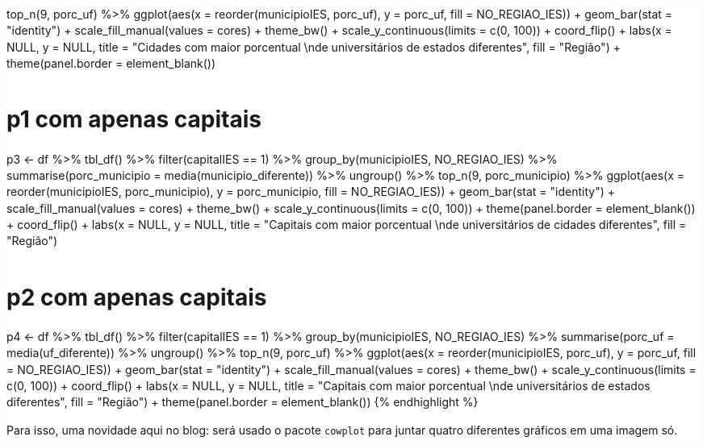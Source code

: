   top_n(9, porc_uf) %>%
  ggplot(aes(x = reorder(municipioIES, porc_uf), y = porc_uf, fill = NO_REGIAO_IES)) +
    geom_bar(stat = "identity") +
    scale_fill_manual(values = cores) +
    theme_bw()  +
    scale_y_continuous(limits = c(0, 100)) +
    coord_flip() +
    labs(x = NULL, y = NULL,
         title = "Cidades com maior porcentual \nde universitários de estados diferentes", fill = "Região") +
    theme(panel.border = element_blank())

# p1 com apenas capitais
p3 <- df %>% tbl_df() %>%
  filter(capitalIES == 1) %>%
  group_by(municipioIES, NO_REGIAO_IES) %>%
  summarise(porc_municipio = media(municipio_diferente)) %>%
  ungroup() %>%
  top_n(9, porc_municipio) %>%
  ggplot(aes(x = reorder(municipioIES, porc_municipio), y = porc_municipio, fill = NO_REGIAO_IES)) +
    geom_bar(stat = "identity") +
    scale_fill_manual(values = cores) +
    theme_bw() +
    scale_y_continuous(limits = c(0, 100)) +
    theme(panel.border = element_blank()) +
    coord_flip() +
    labs(x = NULL, y = NULL,
         title = "Capitais com maior porcentual \nde universitários de cidades diferentes", fill = "Região")

# p2 com apenas capitais
p4 <- df %>% tbl_df() %>%
  filter(capitalIES == 1) %>%
  group_by(municipioIES, NO_REGIAO_IES) %>%
  summarise(porc_uf = media(uf_diferente)) %>%
  ungroup() %>%
  top_n(9, porc_uf) %>%
  ggplot(aes(x = reorder(municipioIES, porc_uf), y = porc_uf, fill = NO_REGIAO_IES)) +
    geom_bar(stat = "identity") +
    scale_fill_manual(values = cores) +
    theme_bw()  +
    scale_y_continuous(limits = c(0, 100)) +
    coord_flip() +
    labs(x = NULL, y = NULL,
         title = "Capitais com maior porcentual \nde universitários de estados diferentes", fill = "Região") +
    theme(panel.border = element_blank())
{% endhighlight %}

Para isso, uma novidade aqui no blog: será usado o pacote `cowplot` para juntar quatro diferentes gráficos em uma imagem só.  
